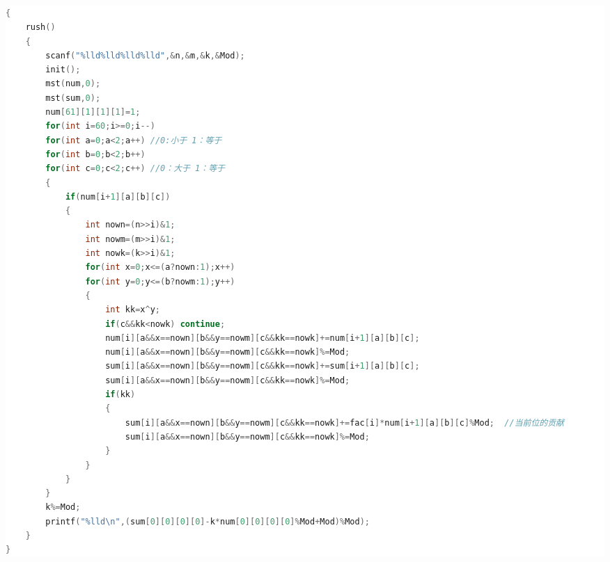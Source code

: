 ```c++
{
    rush()
    {
        scanf("%lld%lld%lld%lld",&n,&m,&k,&Mod);
        init();
        mst(num,0);
        mst(sum,0);
        num[61][1][1][1]=1;
        for(int i=60;i>=0;i--)
        for(int a=0;a<2;a++) //0:小于 1：等于
        for(int b=0;b<2;b++)
        for(int c=0;c<2;c++) //0：大于 1：等于
        {
            if(num[i+1][a][b][c])
            {
                int nown=(n>>i)&1;
                int nowm=(m>>i)&1;
                int nowk=(k>>i)&1;
                for(int x=0;x<=(a?nown:1);x++)
                for(int y=0;y<=(b?nowm:1);y++)
                {
                    int kk=x^y;
                    if(c&&kk<nowk) continue;
                    num[i][a&&x==nown][b&&y==nowm][c&&kk==nowk]+=num[i+1][a][b][c];
                    num[i][a&&x==nown][b&&y==nowm][c&&kk==nowk]%=Mod;
                    sum[i][a&&x==nown][b&&y==nowm][c&&kk==nowk]+=sum[i+1][a][b][c];
                    sum[i][a&&x==nown][b&&y==nowm][c&&kk==nowk]%=Mod;
                    if(kk)
                    {
                        sum[i][a&&x==nown][b&&y==nowm][c&&kk==nowk]+=fac[i]*num[i+1][a][b][c]%Mod;  //当前位的贡献
                        sum[i][a&&x==nown][b&&y==nowm][c&&kk==nowk]%=Mod;
                    }
                }
            }
        }
        k%=Mod;
        printf("%lld\n",(sum[0][0][0][0]-k*num[0][0][0][0]%Mod+Mod)%Mod);
    }
}
```
